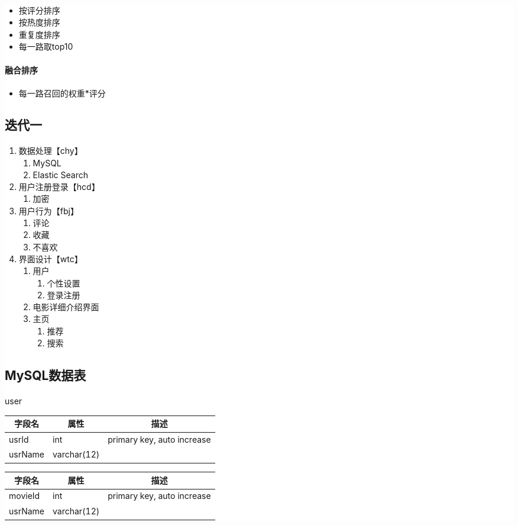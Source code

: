- 按评分排序
- 按热度排序
- 重复度排序
- 每一路取top10

#### 融合排序

- 每一路召回的权重*评分





## 迭代一

1. 数据处理【chy】
   1. MySQL
   2. Elastic Search
2. 用户注册登录【hcd】
   1. 加密
3. 用户行为【fbj】
   1. 评论
   2. 收藏
   3. 不喜欢
4. 界面设计【wtc】
   1. 用户
      1. 个性设置
      2. 登录注册
   2. 电影详细介绍界面
   3. 主页
      1. 推荐
      2. 搜索



## MySQL数据表



user

| 字段名  | 属性        | 描述                       |
| ------- | ----------- | -------------------------- |
| usrId   | int         | primary key, auto increase |
| usrName | varchar(12) |                            |



| 字段名  | 属性        | 描述                       |
| ------- | ----------- | -------------------------- |
| movieId | int         | primary key, auto increase |
| usrName | varchar(12) |                            |

